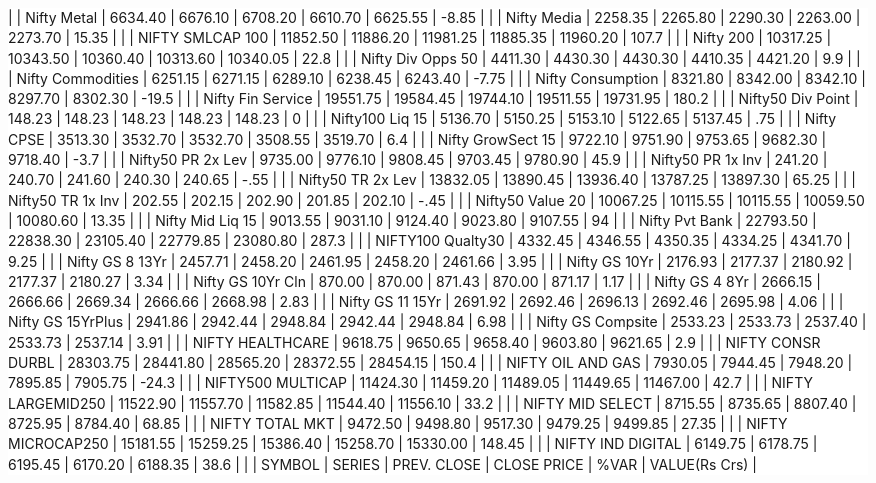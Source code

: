 |  | Nifty Metal | 6634.40 | 6676.10 | 6708.20 | 6610.70 | 6625.55 | -8.85 |
|  | Nifty Media | 2258.35 | 2265.80 | 2290.30 | 2263.00 | 2273.70 | 15.35 |
|  | NIFTY SMLCAP 100 | 11852.50 | 11886.20 | 11981.25 | 11885.35 | 11960.20 | 107.7 |
|  | Nifty 200 | 10317.25 | 10343.50 | 10360.40 | 10313.60 | 10340.05 | 22.8 |
|  | Nifty Div Opps 50 | 4411.30 | 4430.30 | 4430.30 | 4410.35 | 4421.20 | 9.9 |
|  | Nifty Commodities | 6251.15 | 6271.15 | 6289.10 | 6238.45 | 6243.40 | -7.75 |
|  | Nifty Consumption | 8321.80 | 8342.00 | 8342.10 | 8297.70 | 8302.30 | -19.5 |
|  | Nifty Fin Service | 19551.75 | 19584.45 | 19744.10 | 19511.55 | 19731.95 | 180.2 |
|  | Nifty50 Div Point | 148.23 | 148.23 | 148.23 | 148.23 | 148.23 | 0 |
|  | Nifty100 Liq 15 | 5136.70 | 5150.25 | 5153.10 | 5122.65 | 5137.45 | .75 |
|  | Nifty CPSE | 3513.30 | 3532.70 | 3532.70 | 3508.55 | 3519.70 | 6.4 |
|  | Nifty GrowSect 15 | 9722.10 | 9751.90 | 9753.65 | 9682.30 | 9718.40 | -3.7 |
|  | Nifty50 PR 2x Lev | 9735.00 | 9776.10 | 9808.45 | 9703.45 | 9780.90 | 45.9 |
|  | Nifty50 PR 1x Inv | 241.20 | 240.70 | 241.60 | 240.30 | 240.65 | -.55 |
|  | Nifty50 TR 2x Lev | 13832.05 | 13890.45 | 13936.40 | 13787.25 | 13897.30 | 65.25 |
|  | Nifty50 TR 1x Inv | 202.55 | 202.15 | 202.90 | 201.85 | 202.10 | -.45 |
|  | Nifty50 Value 20 | 10067.25 | 10115.55 | 10115.55 | 10059.50 | 10080.60 | 13.35 |
|  | Nifty Mid Liq 15 | 9013.55 | 9031.10 | 9124.40 | 9023.80 | 9107.55 | 94 |
|  | Nifty Pvt Bank | 22793.50 | 22838.30 | 23105.40 | 22779.85 | 23080.80 | 287.3 |
|  | NIFTY100 Qualty30 | 4332.45 | 4346.55 | 4350.35 | 4334.25 | 4341.70 | 9.25 |
|  | Nifty GS 8 13Yr | 2457.71 | 2458.20 | 2461.95 | 2458.20 | 2461.66 | 3.95 |
|  | Nifty GS 10Yr | 2176.93 | 2177.37 | 2180.92 | 2177.37 | 2180.27 | 3.34 |
|  | Nifty GS 10Yr Cln | 870.00 | 870.00 | 871.43 | 870.00 | 871.17 | 1.17 |
|  | Nifty GS 4 8Yr | 2666.15 | 2666.66 | 2669.34 | 2666.66 | 2668.98 | 2.83 |
|  | Nifty GS 11 15Yr | 2691.92 | 2692.46 | 2696.13 | 2692.46 | 2695.98 | 4.06 |
|  | Nifty GS 15YrPlus | 2941.86 | 2942.44 | 2948.84 | 2942.44 | 2948.84 | 6.98 |
|  | Nifty GS Compsite | 2533.23 | 2533.73 | 2537.40 | 2533.73 | 2537.14 | 3.91 |
|  | NIFTY HEALTHCARE | 9618.75 | 9650.65 | 9658.40 | 9603.80 | 9621.65 | 2.9 |
|  | NIFTY CONSR DURBL | 28303.75 | 28441.80 | 28565.20 | 28372.55 | 28454.15 | 150.4 |
|  | NIFTY OIL AND GAS | 7930.05 | 7944.45 | 7948.20 | 7895.85 | 7905.75 | -24.3 |
|  | NIFTY500 MULTICAP | 11424.30 | 11459.20 | 11489.05 | 11449.65 | 11467.00 | 42.7 |
|  | NIFTY LARGEMID250 | 11522.90 | 11557.70 | 11582.85 | 11544.40 | 11556.10 | 33.2 |
|  | NIFTY MID SELECT | 8715.55 | 8735.65 | 8807.40 | 8725.95 | 8784.40 | 68.85 |
|  | NIFTY TOTAL MKT | 9472.50 | 9498.80 | 9517.30 | 9479.25 | 9499.85 | 27.35 |
|  | NIFTY MICROCAP250 | 15181.55 | 15259.25 | 15386.40 | 15258.70 | 15330.00 | 148.45 |
|  | NIFTY IND DIGITAL | 6149.75 | 6178.75 | 6195.45 | 6170.20 | 6188.35 | 38.6 |
|  | SYMBOL | SERIES | PREV. CLOSE | CLOSE PRICE | %VAR | VALUE(Rs Crs) |